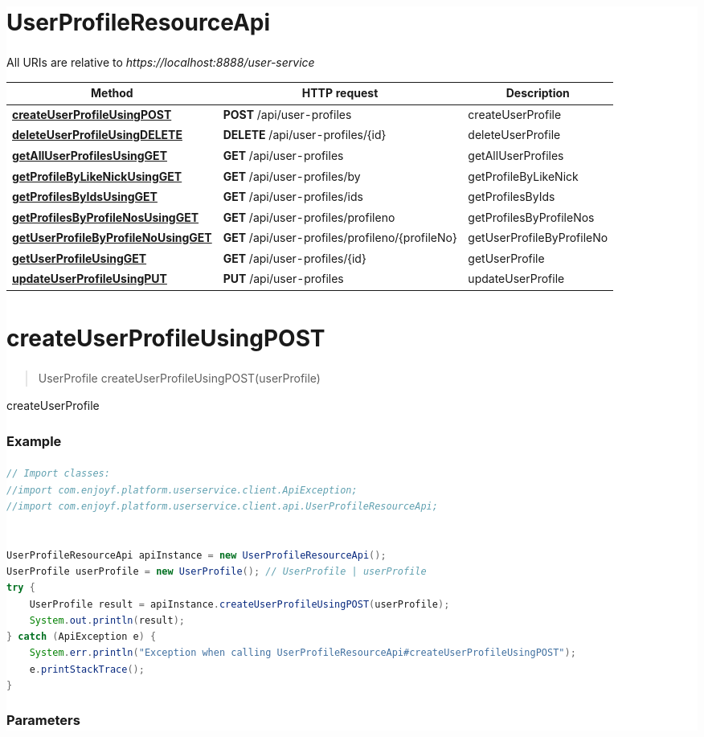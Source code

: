 # UserProfileResourceApi

All URIs are relative to *https://localhost:8888/user-service*

Method | HTTP request | Description
------------- | ------------- | -------------
[**createUserProfileUsingPOST**](UserProfileResourceApi.md#createUserProfileUsingPOST) | **POST** /api/user-profiles | createUserProfile
[**deleteUserProfileUsingDELETE**](UserProfileResourceApi.md#deleteUserProfileUsingDELETE) | **DELETE** /api/user-profiles/{id} | deleteUserProfile
[**getAllUserProfilesUsingGET**](UserProfileResourceApi.md#getAllUserProfilesUsingGET) | **GET** /api/user-profiles | getAllUserProfiles
[**getProfileByLikeNickUsingGET**](UserProfileResourceApi.md#getProfileByLikeNickUsingGET) | **GET** /api/user-profiles/by | getProfileByLikeNick
[**getProfilesByIdsUsingGET**](UserProfileResourceApi.md#getProfilesByIdsUsingGET) | **GET** /api/user-profiles/ids | getProfilesByIds
[**getProfilesByProfileNosUsingGET**](UserProfileResourceApi.md#getProfilesByProfileNosUsingGET) | **GET** /api/user-profiles/profileno | getProfilesByProfileNos
[**getUserProfileByProfileNoUsingGET**](UserProfileResourceApi.md#getUserProfileByProfileNoUsingGET) | **GET** /api/user-profiles/profileno/{profileNo} | getUserProfileByProfileNo
[**getUserProfileUsingGET**](UserProfileResourceApi.md#getUserProfileUsingGET) | **GET** /api/user-profiles/{id} | getUserProfile
[**updateUserProfileUsingPUT**](UserProfileResourceApi.md#updateUserProfileUsingPUT) | **PUT** /api/user-profiles | updateUserProfile


<a name="createUserProfileUsingPOST"></a>
# **createUserProfileUsingPOST**
> UserProfile createUserProfileUsingPOST(userProfile)

createUserProfile

### Example
```java
// Import classes:
//import com.enjoyf.platform.userservice.client.ApiException;
//import com.enjoyf.platform.userservice.client.api.UserProfileResourceApi;


UserProfileResourceApi apiInstance = new UserProfileResourceApi();
UserProfile userProfile = new UserProfile(); // UserProfile | userProfile
try {
    UserProfile result = apiInstance.createUserProfileUsingPOST(userProfile);
    System.out.println(result);
} catch (ApiException e) {
    System.err.println("Exception when calling UserProfileResourceApi#createUserProfileUsingPOST");
    e.printStackTrace();
}
```

### Parameters
